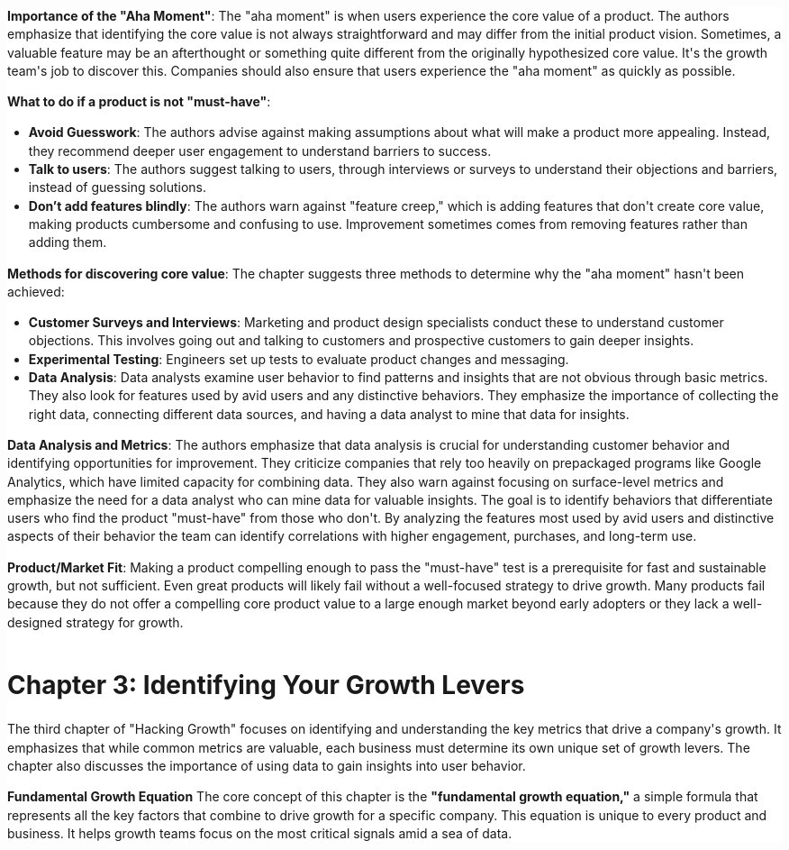 **Importance of the "Aha Moment"**: The "aha moment" is when users experience the core value of a product. The authors emphasize that identifying the core value is not always straightforward and may differ from the initial product vision. Sometimes, a valuable feature may be an afterthought or something quite different from the originally hypothesized core value. It's the growth team's job to discover this. Companies should also ensure that users experience the "aha moment" as quickly as possible.

**What to do if a product is not "must-have"**:
*   **Avoid Guesswork**: The authors advise against making assumptions about what will make a product more appealing. Instead, they recommend deeper user engagement to understand barriers to success.
*   **Talk to users**: The authors suggest talking to users, through interviews or surveys to understand their objections and barriers, instead of guessing solutions.
*   **Don’t add features blindly**: The authors warn against "feature creep," which is adding features that don't create core value, making products cumbersome and confusing to use. Improvement sometimes comes from removing features rather than adding them.

**Methods for discovering core value**: The chapter suggests three methods to determine why the "aha moment" hasn't been achieved:
*   **Customer Surveys and Interviews**: Marketing and product design specialists conduct these to understand customer objections. This involves going out and talking to customers and prospective customers to gain deeper insights.
*   **Experimental Testing**: Engineers set up tests to evaluate product changes and messaging.
*   **Data Analysis**: Data analysts examine user behavior to find patterns and insights that are not obvious through basic metrics. They also look for features used by avid users and any distinctive behaviors. They emphasize the importance of collecting the right data, connecting different data sources, and having a data analyst to mine that data for insights.

**Data Analysis and Metrics**: The authors emphasize that data analysis is crucial for understanding customer behavior and identifying opportunities for improvement. They criticize companies that rely too heavily on prepackaged programs like Google Analytics, which have limited capacity for combining data. They also warn against focusing on surface-level metrics and emphasize the need for a data analyst who can mine data for valuable insights. The goal is to identify behaviors that differentiate users who find the product "must-have" from those who don't. By analyzing the features most used by avid users and distinctive aspects of their behavior the team can identify correlations with higher engagement, purchases, and long-term use.

**Product/Market Fit**: Making a product compelling enough to pass the "must-have" test is a prerequisite for fast and sustainable growth, but not sufficient. Even great products will likely fail without a well-focused strategy to drive growth. Many products fail because they do not offer a compelling core product value to a large enough market beyond early adopters or they lack a well-designed strategy for growth.

# Chapter 3: Identifying Your Growth Levers

The third chapter of "Hacking Growth" focuses on identifying and understanding the key metrics that drive a company's growth. It emphasizes that while common metrics are valuable, each business must determine its own unique set of growth levers. The chapter also discusses the importance of using data to gain insights into user behavior.

**Fundamental Growth Equation**
The core concept of this chapter is the **"fundamental growth equation,"** a simple formula that represents all the key factors that combine to drive growth for a specific company. This equation is unique to every product and business. It helps growth teams focus on the most critical signals amid a sea of data.
